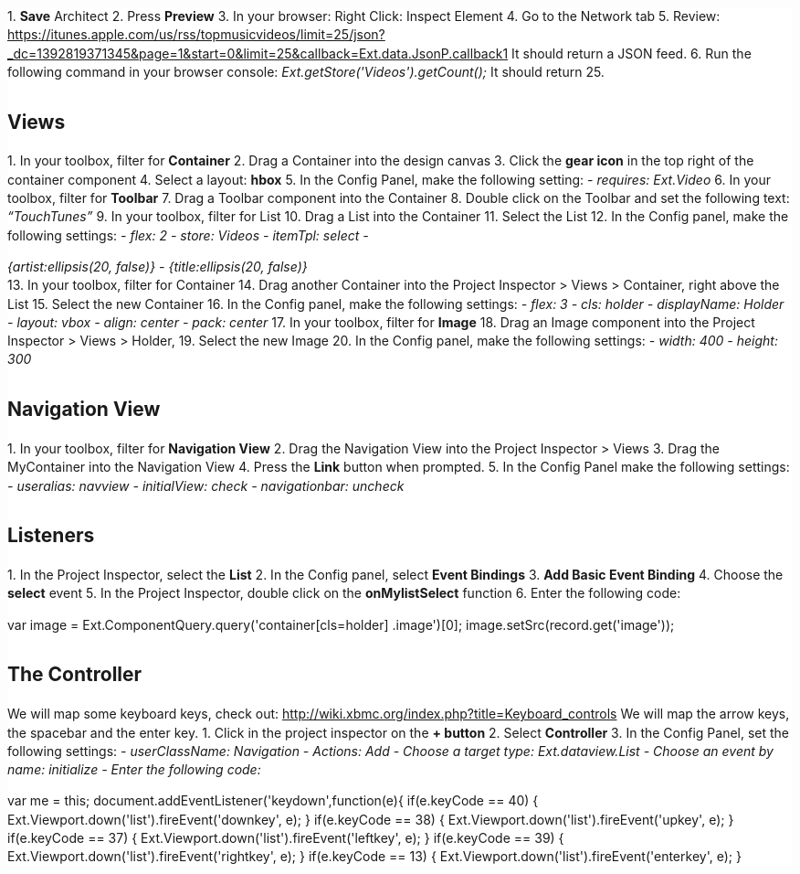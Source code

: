 1\. **Save** Architect 2. Press **Preview** 3\. In your browser: Right Click: Inspect Element 4. Go to the Network tab 5. Review: https://itunes.apple.com/us/rss/topmusicvideos/limit=25/json?_dc=1392819371345&page=1&start=0&limit=25&callback=Ext.data.JsonP.callback1 It should return a JSON feed. 6. Run the following command in your browser console: _Ext.getStore('Videos').getCount();_ It should return 25.

Views
-----

1\. In your toolbox, filter for **Container** 2\. Drag a Container into the design canvas 3. Click the **gear icon** in the top right of the container component 4. Select a layout: **hbox** 5\. In the Config Panel, make the following setting: _\- requires: Ext.Video_ 6\. In your toolbox, filter for **Toolbar** 7\. Drag a Toolbar component into the Container 8. Double click on the Toolbar and set the following text: _“TouchTunes”_ 9\. In your toolbox, filter for List 10. Drag a List into the Container 11. Select the List 12. In the Config panel, make the following settings: _\- flex: 2 - store: Videos - itemTpl: select - <div>{artist:ellipsis(20, false)} - {title:ellipsis(20, false)}</div>_ 13\. In your toolbox, filter for Container 14. Drag another Container into the Project Inspector > Views > Container, right above the List 15. Select the new Container 16. In the Config panel, make the following settings: _\- flex: 3 - cls: holder - displayName: Holder - layout: vbox - align: center - pack: center_ 17\. In your toolbox, filter for **Image** 18\. Drag an Image component into the Project Inspector > Views > Holder, 19. Select the new Image 20. In the Config panel, make the following settings: _\- width: 400 - height: 300_

Navigation View
---------------

1\. In your toolbox, filter for **Navigation View** 2\. Drag the Navigation View into the Project Inspector > Views 3. Drag the MyContainer into the Navigation View 4. Press the **Link** button when prompted. 5. In the Config Panel make the following settings: _\- useralias: navview - initialView: check - navigationbar: uncheck_

Listeners
---------

1\. In the Project Inspector, select the **List** 2\. In the Config panel, select **Event Bindings** 3\. **Add Basic Event Binding** 4\. Choose the **select** event 5. In the Project Inspector, double click on the **onMylistSelect** function 6. Enter the following code:

var image = Ext.ComponentQuery.query('container\[cls=holder\] .image')\[0\];
image.setSrc(record.get('image'));

The Controller
--------------

We will map some keyboard keys, check out: http://wiki.xbmc.org/index.php?title=Keyboard_controls We will map the arrow keys, the spacebar and the enter key. 1. Click in the project inspector on the **\+ button** 2\. Select **Controller** 3\. In the Config Panel, set the following settings: _\- userClassName: Navigation - Actions: Add - Choose a target type: Ext.dataview.List - Choose an event by name: initialize - Enter the following code:_

var me = this;
document.addEventListener('keydown',function(e){
 if(e.keyCode == 40) {
   Ext.Viewport.down('list').fireEvent('downkey', e);
 }
 if(e.keyCode == 38) {
   Ext.Viewport.down('list').fireEvent('upkey', e);
 }
 if(e.keyCode == 37) {
   Ext.Viewport.down('list').fireEvent('leftkey', e);
 }
 if(e.keyCode == 39) {
   Ext.Viewport.down('list').fireEvent('rightkey', e);
 }
 if(e.keyCode == 13) {
   Ext.Viewport.down('list').fireEvent('enterkey', e);
 }